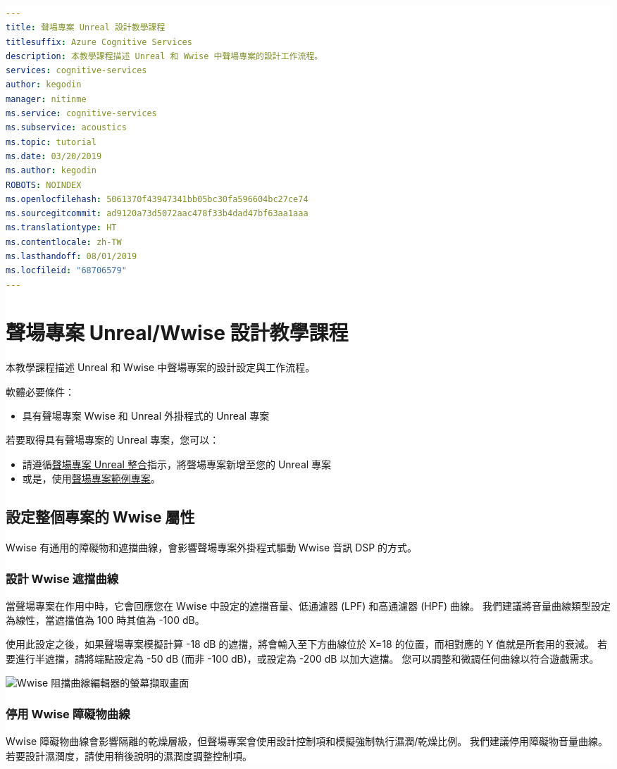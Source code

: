 ```yaml
---
title: 聲場專案 Unreal 設計教學課程
titlesuffix: Azure Cognitive Services
description: 本教學課程描述 Unreal 和 Wwise 中聲場專案的設計工作流程。
services: cognitive-services
author: kegodin
manager: nitinme
ms.service: cognitive-services
ms.subservice: acoustics
ms.topic: tutorial
ms.date: 03/20/2019
ms.author: kegodin
ROBOTS: NOINDEX
ms.openlocfilehash: 5061370f43947341bb05bc30fa596604bc27ce74
ms.sourcegitcommit: ad9120a73d5072aac478f33b4dad47bf63aa1aaa
ms.translationtype: HT
ms.contentlocale: zh-TW
ms.lasthandoff: 08/01/2019
ms.locfileid: "68706579"
---
```

# <a name="project-acoustics-unrealwwise-design-tutorial"></a>聲場專案 Unreal/Wwise 設計教學課程
本教學課程描述 Unreal 和 Wwise 中聲場專案的設計設定與工作流程。

軟體必要條件：
* 具有聲場專案 Wwise 和 Unreal 外掛程式的 Unreal 專案

若要取得具有聲場專案的 Unreal 專案，您可以：
* 請遵循[聲場專案 Unreal 整合](unreal-integration.md)指示，將聲場專案新增至您的 Unreal 專案
* 或是，使用[聲場專案範例專案](unreal-quickstart.md)。

## <a name="setup-project-wide-wwise-properties"></a>設定整個專案的 Wwise 屬性
Wwise 有通用的障礙物和遮擋曲線，會影響聲場專案外掛程式驅動 Wwise 音訊 DSP 的方式。

### <a name="design-wwise-occlusion-curves"></a>設計 Wwise 遮擋曲線
當聲場專案在作用中時，它會回應您在 Wwise 中設定的遮擋音量、低通濾器 (LPF) 和高通濾器 (HPF) 曲線。 我們建議將音量曲線類型設定為線性，當遮擋值為 100 時其值為 -100 dB。

使用此設定之後，如果聲場專案模擬計算 -18 dB 的遮擋，將會輸入至下方曲線位於 X=18 的位置，而相對應的 Y 值就是所套用的衰減。 若要進行半遮擋，請將端點設定為 -50 dB (而非 -100 dB)，或設定為 -200 dB 以加大遮擋。 您可以調整和微調任何曲線以符合遊戲需求。
 
![Wwise 阻擋曲線編輯器的螢幕擷取畫面](media/wwise-occlusion-curve.png)

### <a name="disable-wwise-obstruction-curves"></a>停用 Wwise 障礙物曲線
Wwise 障礙物曲線會影響隔離的乾燥層級，但聲場專案會使用設計控制項和模擬強制執行濕潤/乾燥比例。 我們建議停用障礙物音量曲線。 若要設計濕潤度，請使用稍後說明的濕潤度調整控制項。
 